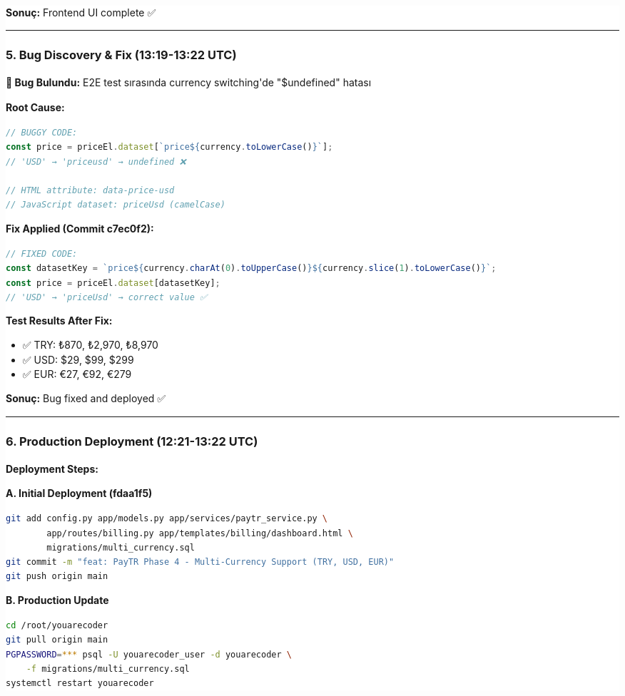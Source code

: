 **Sonuç:** Frontend UI complete ✅

---

### 5. **Bug Discovery & Fix** (13:19-13:22 UTC)

**🐛 Bug Bulundu:** E2E test sırasında currency switching'de "$undefined" hatası

**Root Cause:**
```javascript
// BUGGY CODE:
const price = priceEl.dataset[`price${currency.toLowerCase()}`];
// 'USD' → 'priceusd' → undefined ❌

// HTML attribute: data-price-usd
// JavaScript dataset: priceUsd (camelCase)
```

**Fix Applied (Commit c7ec0f2):**
```javascript
// FIXED CODE:
const datasetKey = `price${currency.charAt(0).toUpperCase()}${currency.slice(1).toLowerCase()}`;
const price = priceEl.dataset[datasetKey];
// 'USD' → 'priceUsd' → correct value ✅
```

**Test Results After Fix:**
- ✅ TRY: ₺870, ₺2,970, ₺8,970
- ✅ USD: $29, $99, $299
- ✅ EUR: €27, €92, €279

**Sonuç:** Bug fixed and deployed ✅

---

### 6. **Production Deployment** (12:21-13:22 UTC)

**Deployment Steps:**

**A. Initial Deployment (fdaa1f5)**
```bash
git add config.py app/models.py app/services/paytr_service.py \
        app/routes/billing.py app/templates/billing/dashboard.html \
        migrations/multi_currency.sql
git commit -m "feat: PayTR Phase 4 - Multi-Currency Support (TRY, USD, EUR)"
git push origin main
```

**B. Production Update**
```bash
cd /root/youarecoder
git pull origin main
PGPASSWORD=*** psql -U youarecoder_user -d youarecoder \
    -f migrations/multi_currency.sql
systemctl restart youarecoder
```
